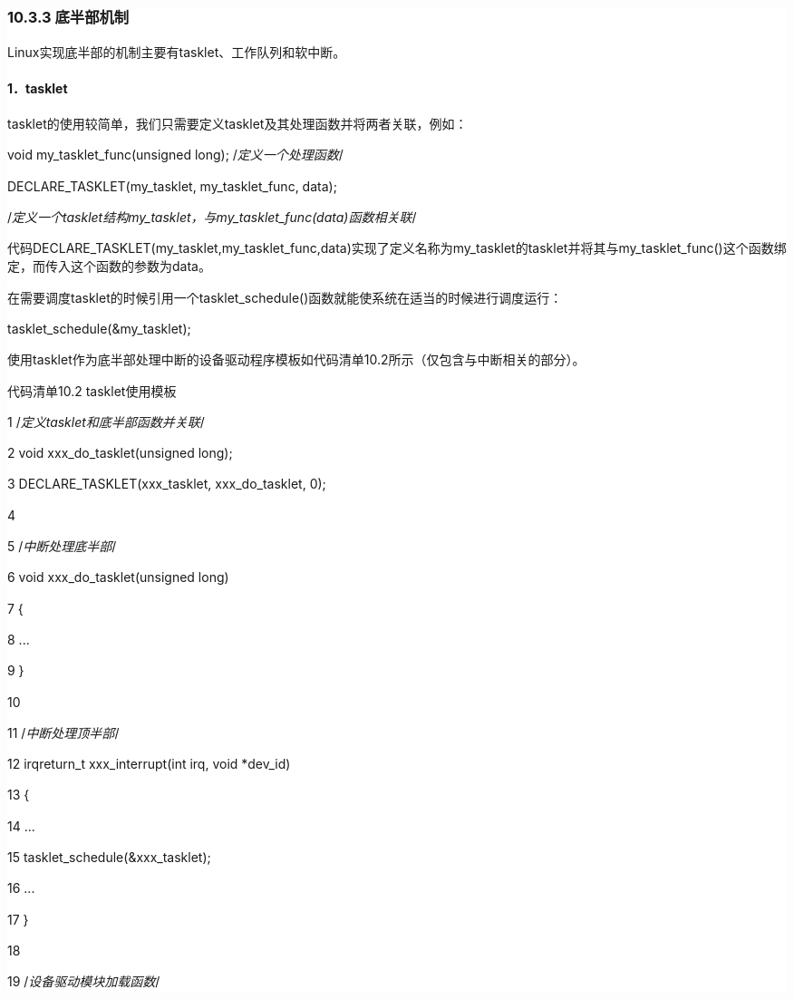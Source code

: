 ### 10.3.3 底半部机制

Linux实现底半部的机制主要有tasklet、工作队列和软中断。

#### 1．tasklet

tasklet的使用较简单，我们只需要定义tasklet及其处理函数并将两者关联，例如：

void my_tasklet_func(unsigned long); /*定义一个处理函数*/ 
 
 DECLARE_TASKLET(my_tasklet, my_tasklet_func, data); 
 
 /*定义一个tasklet结构my_tasklet，与my_tasklet_func(data)函数相关联*/

代码DECLARE_TASKLET(my_tasklet,my_tasklet_func,data)实现了定义名称为my_tasklet的tasklet并将其与my_tasklet_func()这个函数绑定，而传入这个函数的参数为data。

在需要调度tasklet的时候引用一个tasklet_schedule()函数就能使系统在适当的时候进行调度运行：

tasklet_schedule(&my_tasklet);

使用tasklet作为底半部处理中断的设备驱动程序模板如代码清单10.2所示（仅包含与中断相关的部分）。

代码清单10.2 tasklet使用模板

1 /*定义tasklet和底半部函数并关联*/ 
 
 2 void xxx_do_tasklet(unsigned long); 
 
 3 DECLARE_TASKLET(xxx_tasklet, xxx_do_tasklet, 0); 
 
 4 
 
 5 /*中断处理底半部*/ 
 
 6 void xxx_do_tasklet(unsigned long) 
 
 7 { 
 
 8 ... 
 
 9 }



10 
 
 11 /*中断处理顶半部*/ 
 
 12 irqreturn_t xxx_interrupt(int irq, void *dev_id) 
 
 13 { 
 
 14 ... 
 
 15 tasklet_schedule(&xxx_tasklet); 
 
 16 ... 
 
 17 } 
 
 18 
 
 19 /*设备驱动模块加载函数*/ 
 